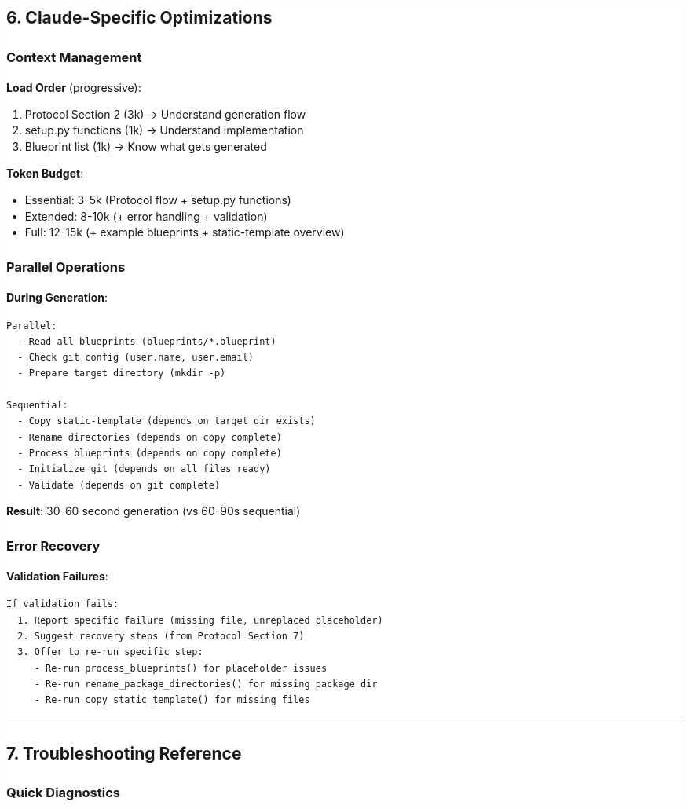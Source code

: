 
## 6. Claude-Specific Optimizations

### Context Management

**Load Order** (progressive):
1. Protocol Section 2 (3k) → Understand generation flow
2. setup.py functions (1k) → Understand implementation
3. Blueprint list (1k) → Know what gets generated

**Token Budget**:
- Essential: 3-5k (Protocol flow + setup.py functions)
- Extended: 8-10k (+ error handling + validation)
- Full: 12-15k (+ example blueprints + static-template overview)

### Parallel Operations

**During Generation**:
```
Parallel:
  - Read all blueprints (blueprints/*.blueprint)
  - Check git config (user.name, user.email)
  - Prepare target directory (mkdir -p)

Sequential:
  - Copy static-template (depends on target dir exists)
  - Rename directories (depends on copy complete)
  - Process blueprints (depends on copy complete)
  - Initialize git (depends on all files ready)
  - Validate (depends on git complete)
```

**Result**: 30-60 second generation (vs 60-90s sequential)

### Error Recovery

**Validation Failures**:
```
If validation fails:
  1. Report specific failure (missing file, unreplaced placeholder)
  2. Suggest recovery steps (from Protocol Section 7)
  3. Offer to re-run specific step:
     - Re-run process_blueprints() for placeholder issues
     - Re-run rename_package_directories() for missing package dir
     - Re-run copy_static_template() for missing files
```

---

## 7. Troubleshooting Reference

### Quick Diagnostics
